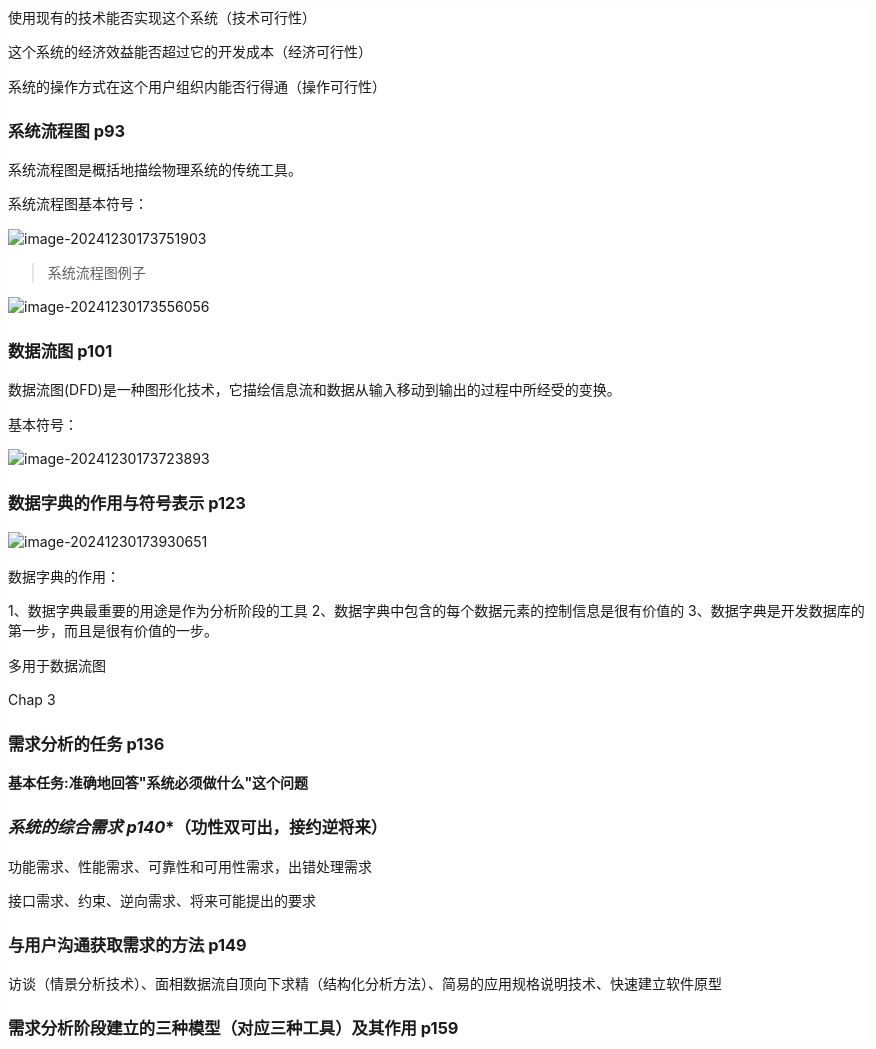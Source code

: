 使用现有的技术能否实现这个系统（技术可行性）

这个系统的经济效益能否超过它的开发成本（经济可行性）

系统的操作方式在这个用户组织内能否行得通（操作可行性）

### **系统流程图 p93**

系统流程图是概括地描绘物理系统的传统工具。

系统流程图基本符号：

![image-20241230173751903](C:\Users\shirinp\AppData\Roaming\Typora\typora-user-images\image-20241230173751903.png)

> 系统流程图例子

![image-20241230173556056](C:\Users\shirinp\AppData\Roaming\Typora\typora-user-images\image-20241230173556056.png)

### **数据流图  p101**

数据流图(DFD)是一种图形化技术，它描绘信息流和数据从输入移动到输出的过程中所经受的变换。

基本符号：

![image-20241230173723893](C:\Users\shirinp\AppData\Roaming\Typora\typora-user-images\image-20241230173723893.png)

### **数据字典的作用与符号表示 p123**

![image-20241230173930651](C:\Users\shirinp\AppData\Roaming\Typora\typora-user-images\image-20241230173930651.png)

数据字典的作用：

1、数据字典最重要的用途是作为分析阶段的工具
2、数据字典中包含的每个数据元素的控制信息是很有价值的
3、数据字典是开发数据库的第一步，而且是很有价值的一步。

多用于数据流图

Chap 3
### **需求分析的任务** p136 

**基本任务:准确地回答"系统必须做什么"这个问题**

### **系统的综合需求* p140**（功性双可出，接约逆将来）

功能需求、性能需求、可靠性和可用性需求，出错处理需求

接口需求、约束、逆向需求、将来可能提出的要求



### **与用户沟通获取需求的方法 p149**

访谈（情景分析技术）、面相数据流自顶向下求精（结构化分析方法）、简易的应用规格说明技术、快速建立软件原型

### **需求分析阶段建立的三种模型（对应三种工具）及其作用** p159
